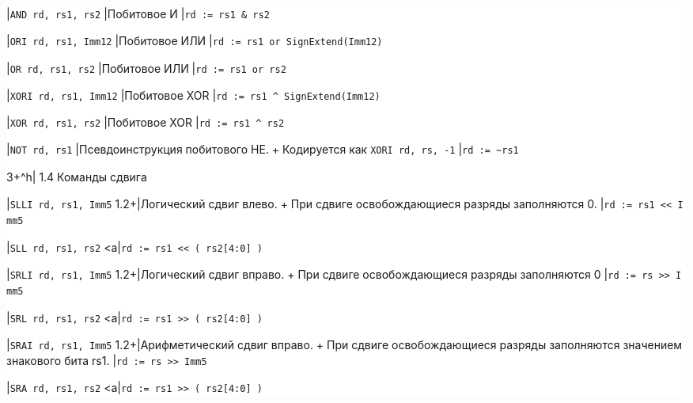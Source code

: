 |`AND rd, rs1, rs2` |Побитовое И
|`rd := rs1 & rs2`

|`ORI rd, rs1, Imm12` |Побитовое ИЛИ
|`rd := rs1 or SignExtend(Imm12)`

|`OR rd, rs1, rs2` |Побитовое ИЛИ
|`rd := rs1 or rs2`

|`XORI rd, rs1, Imm12` |Побитовое XOR
|`rd := rs1 ^ SignExtend(Imm12)`

|`XOR rd, rs1, rs2` |Побитовое XOR
|`rd := rs1 ^ rs2`

|`NOT rd, rs1` |Псевдоинструкция побитового НЕ. +
Кодируется как `XORI rd, rs, -1`
|`rd := ~rs1`

3+^h| 1.4 Команды сдвига

|`SLLI rd, rs1, Imm5` 1.2+|Логический сдвиг влево. +
При сдвиге освобождающиеся разряды заполняются 0.
|`rd := rs1 << Imm5`

|`SLL rd, rs1, rs2`
<a|`rd := rs1 << ( rs2[4:0] )`


|`SRLI rd, rs1, Imm5` 1.2+|Логический сдвиг вправо. +
При сдвиге освобождающиеся разряды заполняются 0
|`rd := rs >> Imm5`

|`SRL rd, rs1, rs2`
<a|`rd := rs1 >> ( rs2[4:0] )`

|`SRAI rd, rs1, Imm5` 1.2+|Арифметический сдвиг вправо. +
При сдвиге освобождающиеся разряды заполняются значением знакового бита rs1.
|`rd := rs >> Imm5`

|`SRA rd, rs1, rs2`
<a|`rd := rs1 >> ( rs2[4:0] )`
